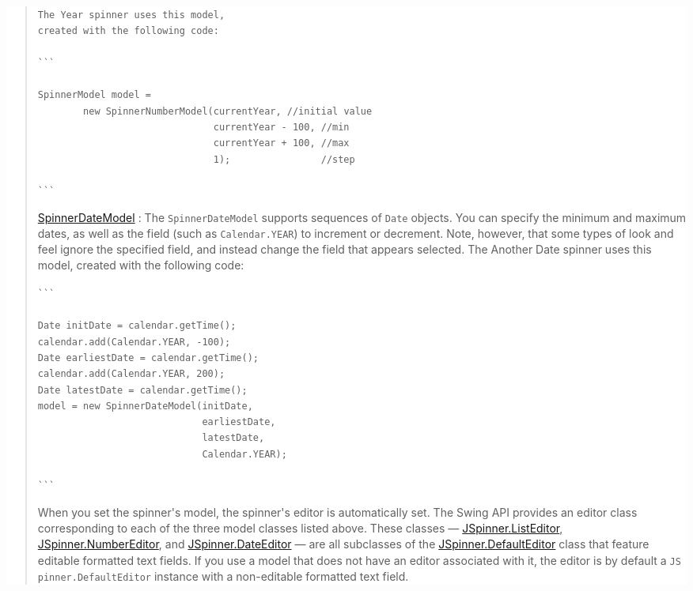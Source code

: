 >     The Year spinner uses this model,
>     created with the following code:
>
>     ```
>
>     SpinnerModel model =
>             new SpinnerNumberModel(currentYear, //initial value
>                                    currentYear - 100, //min
>                                    currentYear + 100, //max
>                                    1);                //step
>
>     ```
>
> [SpinnerDateModel](http://download.oracle.com/javase/7/docs/api/javax/swing/SpinnerDateModel.html)
> :   The `SpinnerDateModel` supports sequences of `Date` objects.
>     You can specify the minimum and maximum dates,
>     as well as the field
>     (such as `Calendar.YEAR`)
>     to increment or decrement.
>     Note, however, that some types of look and feel
>     ignore the specified field,
>     and instead change the field
>     that appears selected.
>     The Another Date spinner uses this model, created with the following code:
>
>     ```
>
>     Date initDate = calendar.getTime();
>     calendar.add(Calendar.YEAR, -100);
>     Date earliestDate = calendar.getTime();
>     calendar.add(Calendar.YEAR, 200);
>     Date latestDate = calendar.getTime();
>     model = new SpinnerDateModel(initDate,
>                                  earliestDate,
>                                  latestDate,
>                                  Calendar.YEAR);
>
>     ```
>
> When you set the spinner's model,
> the spinner's editor is automatically set.
> The Swing API provides an editor class
> corresponding to each of the three model classes listed above.
> These classes —
> [JSpinner.ListEditor](http://download.oracle.com/javase/7/docs/api/javax/swing/JSpinner.ListEditor.html),
> [JSpinner.NumberEditor](http://download.oracle.com/javase/7/docs/api/javax/swing/JSpinner.NumberEditor.html), and
> [JSpinner.DateEditor](http://download.oracle.com/javase/7/docs/api/javax/swing/JSpinner.DateEditor.html) —
> are all subclasses of the
> [JSpinner.DefaultEditor](http://download.oracle.com/javase/7/docs/api/javax/swing/JSpinner.DefaultEditor.html) class that feature editable formatted text fields.
> If you use a model that does not have an editor associated with it,
> the editor is by default
> a `JSpinner.DefaultEditor` instance
> with a non-editable formatted text field.
